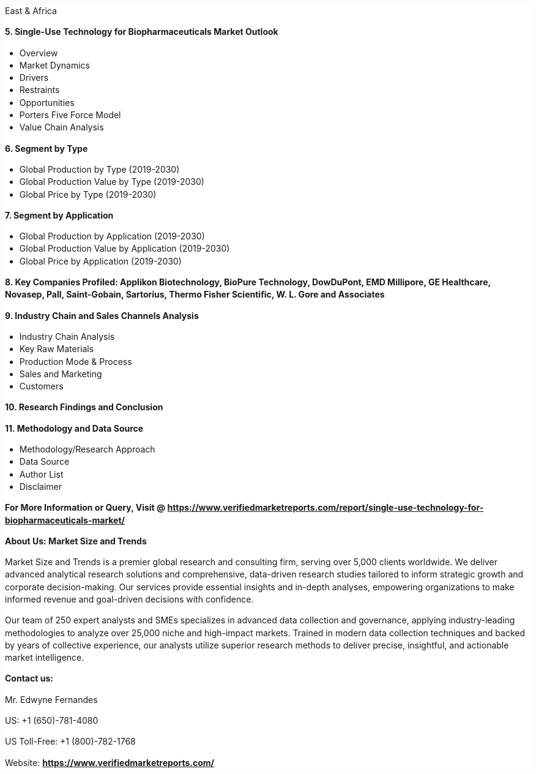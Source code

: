East &amp; Africa</li></ul><p><strong>5. Single-Use Technology for Biopharmaceuticals Market Outlook</strong></p><ul><li>Overview</li><li>Market Dynamics</li><li>Drivers</li><li>Restraints</li><li>Opportunities</li><li>Porters Five Force Model</li><li>Value Chain Analysis&nbsp;</li></ul><p><strong>6. Segment by Type</strong></p><ul><li>Global Production by Type (2019-2030)</li><li>Global Production Value by Type (2019-2030)</li><li>Global Price by Type (2019-2030)</li></ul><p><strong>7. Segment by Application</strong></p><ul><li>Global Production by Application (2019-2030)</li><li>Global Production Value by Application (2019-2030)</li><li>Global Price by Application (2019-2030)</li></ul><p><strong>8. Key Companies Profiled: Applikon Biotechnology, BioPure Technology, DowDuPont, EMD Millipore, GE Healthcare, Novasep, Pall, Saint-Gobain, Sartorius, Thermo Fisher Scientific, W. L. Gore and Associates</strong></p><p><strong>9. Industry Chain and Sales Channels Analysis</strong></p><ul><li>Industry Chain Analysis</li><li>Key Raw Materials</li><li>Production Mode &amp; Process</li><li>Sales and Marketing</li><li>Customers</li></ul><p><strong>10. Research Findings and Conclusion</strong></p><p><strong>11. Methodology and Data Source</strong></p><ul><li>Methodology/Research Approach</li><li>Data Source</li><li>Author List</li><li>Disclaimer</li></ul></p><p><strong>For More Information or Query, Visit @ <a href="https://www.verifiedmarketreports.com/report/single-use-technology-for-biopharmaceuticals-market/">https://www.verifiedmarketreports.com/report/single-use-technology-for-biopharmaceuticals-market/</a></strong></p><p><strong>About Us: Market Size and Trends</strong></p><p>Market Size and Trends is a premier global research and consulting firm, serving over 5,000 clients worldwide. We deliver advanced analytical research solutions and comprehensive, data-driven research studies tailored to inform strategic growth and corporate decision-making. Our services provide essential insights and in-depth analyses, empowering organizations to make informed revenue and goal-driven decisions with confidence.</p><p>Our team of 250 expert analysts and SMEs specializes in advanced data collection and governance, applying industry-leading methodologies to analyze over 25,000 niche and high-impact markets. Trained in modern data collection techniques and backed by years of collective experience, our analysts utilize superior research methods to deliver precise, insightful, and actionable market intelligence.</p><p><strong>Contact us:</strong></p><p>Mr. Edwyne Fernandes</p><p>US: +1 (650)-781-4080</p><p>US Toll-Free: +1 (800)-782-1768</p><p>Website: <strong><a href="https://www.verifiedmarketreports.com/">https://www.verifiedmarketreports.com/</a></strong></p>
